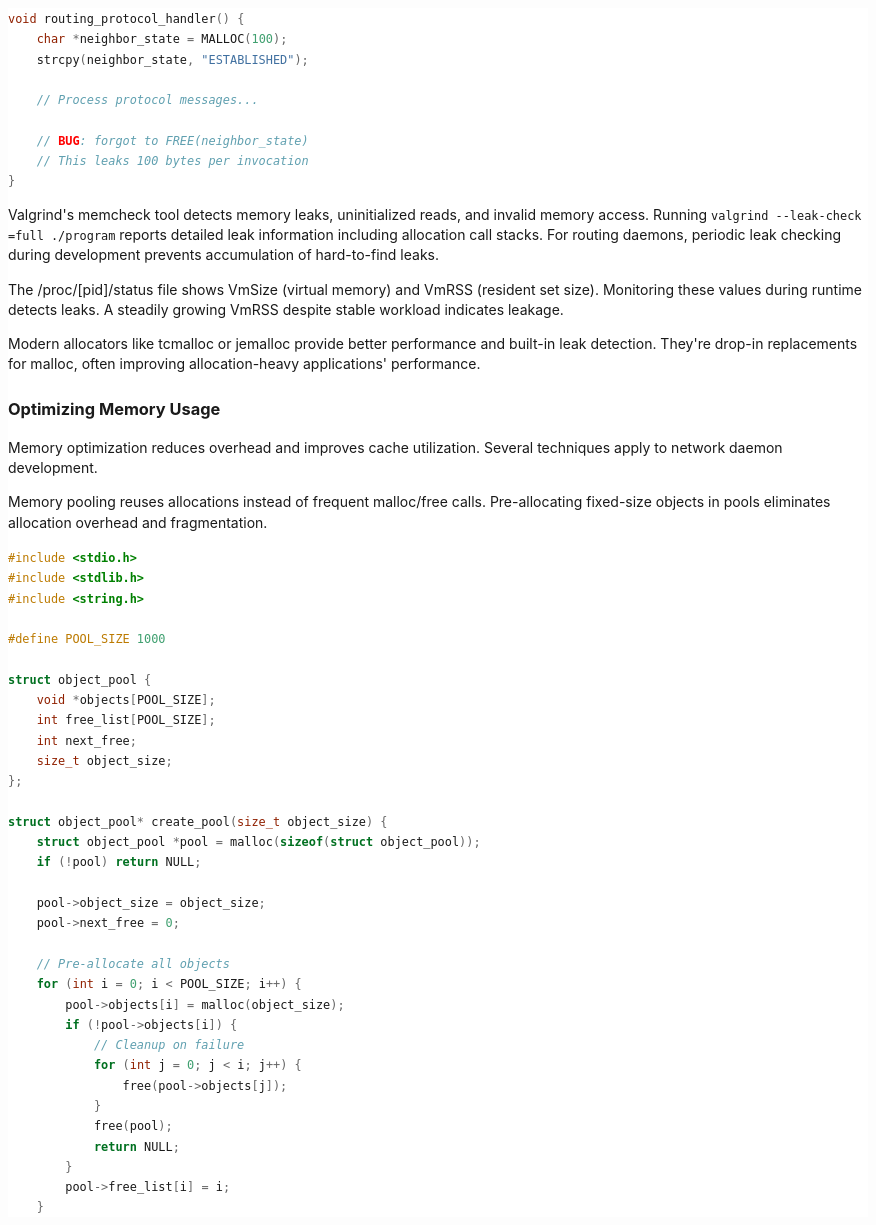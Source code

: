 ```c
void routing_protocol_handler() {
    char *neighbor_state = MALLOC(100);
    strcpy(neighbor_state, "ESTABLISHED");
    
    // Process protocol messages...
    
    // BUG: forgot to FREE(neighbor_state)
    // This leaks 100 bytes per invocation
}
```

Valgrind's memcheck tool detects memory leaks, uninitialized reads, and invalid memory access. Running `valgrind --leak-check=full ./program` reports detailed leak information including allocation call stacks. For routing daemons, periodic leak checking during development prevents accumulation of hard-to-find leaks.

The /proc/[pid]/status file shows VmSize (virtual memory) and VmRSS (resident set size). Monitoring these values during runtime detects leaks. A steadily growing VmRSS despite stable workload indicates leakage.

Modern allocators like tcmalloc or jemalloc provide better performance and built-in leak detection. They're drop-in replacements for malloc, often improving allocation-heavy applications' performance.

### Optimizing Memory Usage

Memory optimization reduces overhead and improves cache utilization. Several techniques apply to network daemon development.

Memory pooling reuses allocations instead of frequent malloc/free calls. Pre-allocating fixed-size objects in pools eliminates allocation overhead and fragmentation.

```c
#include <stdio.h>
#include <stdlib.h>
#include <string.h>

#define POOL_SIZE 1000

struct object_pool {
    void *objects[POOL_SIZE];
    int free_list[POOL_SIZE];
    int next_free;
    size_t object_size;
};

struct object_pool* create_pool(size_t object_size) {
    struct object_pool *pool = malloc(sizeof(struct object_pool));
    if (!pool) return NULL;
    
    pool->object_size = object_size;
    pool->next_free = 0;
    
    // Pre-allocate all objects
    for (int i = 0; i < POOL_SIZE; i++) {
        pool->objects[i] = malloc(object_size);
        if (!pool->objects[i]) {
            // Cleanup on failure
            for (int j = 0; j < i; j++) {
                free(pool->objects[j]);
            }
            free(pool);
            return NULL;
        }
        pool->free_list[i] = i;
    }
```